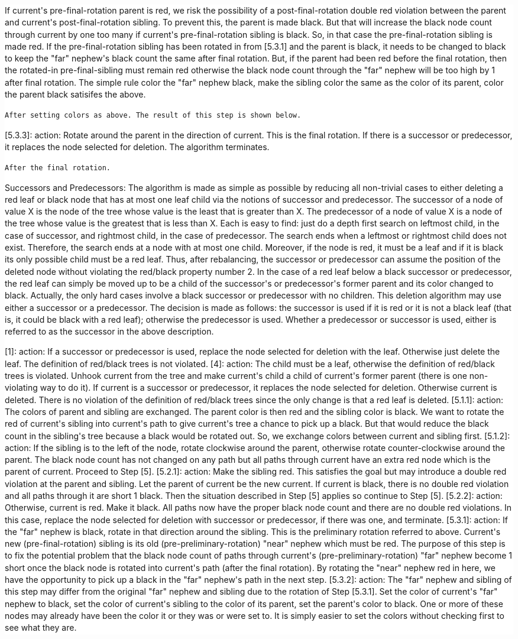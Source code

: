 If current's pre-final-rotation parent is red, we risk the possibility of a post-final-rotation double red violation between the parent and current's post-final-rotation sibling. To prevent this, the parent is made black. But that will increase the black node count through current by one too many if current's pre-final-rotation sibling is black. So, in that case the pre-final-rotation sibling is made red. If the pre-final-rotation sibling has been rotated in from [5.3.1] and the parent is black, it needs to be changed to black to keep the "far" nephew's black count the same after final rotation. But, if the parent had been red before the final rotation, then the rotated-in pre-final-sibling must remain red otherwise the black node count through the "far" nephew will be too high by 1 after final rotation. The simple rule color the "far" nephew black, make the sibling color the same as the color of its parent, color the parent black satisifes the above.



	After setting colors as above. The result of this step is shown below.

[5.3.3]: action: Rotate around the parent in the direction of current. This is the final rotation. If there is a successor or predecessor, it replaces the node selected for deletion. The algorithm terminates.


	After the final rotation.

Successors and Predecessors:
   	The algorithm is made as simple as possible by reducing all non-trivial cases to either deleting a red leaf or black node that has at most one leaf child via the notions of successor and predecessor. The successor of a node of value X is the node of the tree whose value is the least that is greater than X. The predecessor of a node of value X is a node of the tree whose value is the greatest that is less than X. Each is easy to find: just do a depth first search on leftmost child, in the case of successor, and rightmost child, in the case of predecessor. The search ends when a leftmost or rightmost child does not exist. Therefore, the search ends at a node with at most one child. Moreover, if the node is red, it must be a leaf and if it is black its only possible child must be a red leaf. Thus, after rebalancing, the successor or predecessor can assume the position of the deleted node without violating the red/black property number 2. In the case of a red leaf below a black successor or predecessor, the red leaf can simply be moved up to be a child of the successor's or predecessor's former parent and its color changed to black. Actually, the only hard cases involve a black successor or predecessor with no children.
This deletion algorithm may use either a successor or a predecessor. The decision is made as follows: the successor is used if it is red or it is not a black leaf (that is, it could be black with a red leaf); otherwise the predecessor is used. Whether a predecessor or successor is used, either is referred to as the successor in the above description.


[1]: action: If a successor or predecessor is used, replace the node selected for deletion with the leaf. Otherwise just delete the leaf. The definition of red/black trees is not violated.
[4]: action: The child must be a leaf, otherwise the definition of red/black trees is violated. Unhook current from the tree and make current's child a child of current's former parent (there is one non-violating way to do it). If current is a successor or predecessor, it replaces the node selected for deletion. Otherwise current is deleted. There is no violation of the definition of red/black trees since the only change is that a red leaf is deleted.
[5.1.1]: action: The colors of parent and sibling are exchanged. The parent color is then red and the sibling color is black. We want to rotate the red of current's sibling into current's path to give current's tree a chance to pick up a black. But that would reduce the black count in the sibling's tree because a black would be rotated out. So, we exchange colors between current and sibling first.
[5.1.2]: action: If the sibling is to the left of the node, rotate clockwise around the parent, otherwise rotate counter-clockwise around the parent. The black node count has not changed on any path but all paths through current have an extra red node which is the parent of current. Proceed to Step [5].
[5.2.1]: action: Make the sibling red. This satisfies the goal but may introduce a double red violation at the parent and sibling. Let the parent of current be the new current. If current is black, there is no double red violation and all paths through it are short 1 black. Then the situation described in Step [5] applies so continue to Step [5].
[5.2.2]: action: Otherwise, current is red. Make it black. All paths now have the proper black node count and there are no double red violations. In this case, replace the node selected for deletion with successor or predecessor, if there was one, and terminate.
[5.3.1]: action: If the "far" nephew is black, rotate in that direction around the sibling. This is the preliminary rotation referred to above. Current's new (pre-final-rotation) sibling is its old (pre-preliminary-rotation) "near" nephew which must be red. The purpose of this step is to fix the potential problem that the black node count of paths through current's (pre-preliminary-rotation) "far" nephew become 1 short once the black node is rotated into current's path (after the final rotation). By rotating the "near" nephew red in here, we have the opportunity to pick up a black in the "far" nephew's path in the next step.
[5.3.2]: action: The "far" nephew and sibling of this step may differ from the original "far" nephew and sibling due to the rotation of Step [5.3.1]. Set the color of current's "far" nephew to black, set the color of current's sibling to the color of its parent, set the parent's color to black. One or more of these nodes may already have been the color it or they was or were set to. It is simply easier to set the colors without checking first to see what they are.